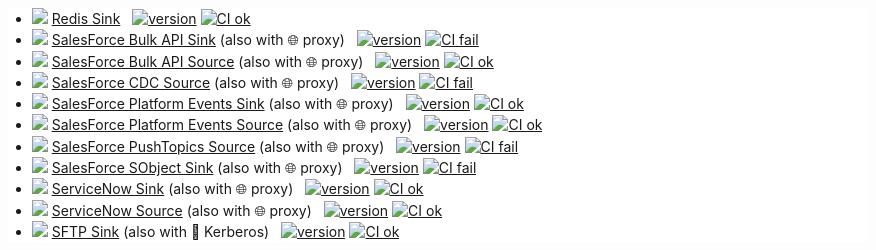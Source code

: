 * <img src="https://github.com/vdesabou/kafka-docker-playground/raw/master/images/icons/redis.png" width="15"> [Redis Sink](https://github.com/vdesabou/kafka-docker-playground/tree/master/connect/connect-redis-sink) &nbsp; [![version](https://img.shields.io/badge/v-0.0.2.13-pink)](https://docs.confluent.io/current/connect/kafka-connect-redis/) [![CI ok](https://img.shields.io/badge/7/7-ok!-green)](https://github.com/vdesabou/kafka-docker-playground/runs/4632815144?check_suite_focus=true) 
* <img src="https://github.com/vdesabou/kafka-docker-playground/raw/master/images/icons/salesforce.png" height="15"> [SalesForce Bulk API Sink](https://github.com/vdesabou/kafka-docker-playground/tree/master/connect/connect-salesforce-bulkapi-sink) (also with 🌐 proxy) &nbsp; [![version](https://img.shields.io/badge/v-1.10.5-pink)](https://docs.confluent.io/kafka-connect-salesforce-bulk-api/current/index.html) [![CI fail](https://img.shields.io/badge/17/28-fail!-red)](https://github.com/vdesabou/kafka-docker-playground/issues/1714) 
* <img src="https://github.com/vdesabou/kafka-docker-playground/raw/master/images/icons/salesforce.png" height="15"> [SalesForce Bulk API Source](https://github.com/vdesabou/kafka-docker-playground/tree/master/connect/connect-salesforce-bulkapi-source) (also with 🌐 proxy) &nbsp; [![version](https://img.shields.io/badge/v-1.10.5-pink)](https://docs.confluent.io/kafka-connect-salesforce-bulk-api/current/index.html) [![CI ok](https://img.shields.io/badge/14/14-ok!-green)](https://github.com/vdesabou/kafka-docker-playground/runs/4632814929?check_suite_focus=true) 
* <img src="https://github.com/vdesabou/kafka-docker-playground/raw/master/images/icons/salesforce.png" height="15"> [SalesForce CDC Source](https://github.com/vdesabou/kafka-docker-playground/tree/master/connect/connect-salesforce-cdc-source) (also with 🌐 proxy) &nbsp; [![version](https://img.shields.io/badge/v-1.10.5-pink)](https://docs.confluent.io/kafka-connect-salesforce/current/index.html) [![CI fail](https://img.shields.io/badge/7/14-fail!-red)](https://github.com/vdesabou/kafka-docker-playground/issues/1717) 
* <img src="https://github.com/vdesabou/kafka-docker-playground/raw/master/images/icons/salesforce.png" height="15"> [SalesForce Platform Events Sink](https://github.com/vdesabou/kafka-docker-playground/tree/master/connect/connect-salesforce-platform-events-sink) (also with 🌐 proxy) &nbsp; [![version](https://img.shields.io/badge/v-1.10.5-pink)](https://docs.confluent.io/kafka-connect-salesforce/current/index.html) [![CI ok](https://img.shields.io/badge/14/14-ok!-green)](https://github.com/vdesabou/kafka-docker-playground/runs/4632814929?check_suite_focus=true) 
* <img src="https://github.com/vdesabou/kafka-docker-playground/raw/master/images/icons/salesforce.png" height="15"> [SalesForce Platform Events Source](https://github.com/vdesabou/kafka-docker-playground/tree/master/connect/connect-salesforce-platform-events-source) (also with 🌐 proxy) &nbsp; [![version](https://img.shields.io/badge/v-1.10.5-pink)](https://docs.confluent.io/kafka-connect-salesforce/current/index.html) [![CI ok](https://img.shields.io/badge/14/14-ok!-green)](https://github.com/vdesabou/kafka-docker-playground/runs/4632814929?check_suite_focus=true) 
* <img src="https://github.com/vdesabou/kafka-docker-playground/raw/master/images/icons/salesforce.png" height="15"> [SalesForce PushTopics Source](https://github.com/vdesabou/kafka-docker-playground/tree/master/connect/connect-salesforce-pushtopics-source) (also with 🌐 proxy) &nbsp; [![version](https://img.shields.io/badge/v-1.10.5-pink)](https://docs.confluent.io/kafka-connect-salesforce/current/index.html) [![CI fail](https://img.shields.io/badge/7/14-fail!-red)](https://github.com/vdesabou/kafka-docker-playground/issues/1715) 
* <img src="https://github.com/vdesabou/kafka-docker-playground/raw/master/images/icons/salesforce.png" height="15"> [SalesForce SObject Sink](https://github.com/vdesabou/kafka-docker-playground/tree/master/connect/connect-salesforce-sobject-sink) (also with 🌐 proxy) &nbsp; [![version](https://img.shields.io/badge/v-1.10.5-pink)](https://docs.confluent.io/kafka-connect-salesforce/current/index.html) [![CI fail](https://img.shields.io/badge/5/14-fail!-red)](https://github.com/vdesabou/kafka-docker-playground/issues/1716) 
* <img src="https://github.com/vdesabou/kafka-docker-playground/raw/master/images/icons/servicenow.png" width="15"> [ServiceNow Sink](https://github.com/vdesabou/kafka-docker-playground/tree/master/connect/connect-servicenow-sink) (also with 🌐 proxy) &nbsp; [![version](https://img.shields.io/badge/v-2.3.5-pink)](https://docs.confluent.io/current/connect/kafka-connect-servicenow/) [![CI ok](https://img.shields.io/badge/14/14-ok!-green)](https://github.com/vdesabou/kafka-docker-playground/runs/4675350445?check_suite_focus=true) 
* <img src="https://github.com/vdesabou/kafka-docker-playground/raw/master/images/icons/servicenow.png" width="15"> [ServiceNow Source](https://github.com/vdesabou/kafka-docker-playground/tree/master/connect/connect-servicenow-source) (also with 🌐 proxy) &nbsp; [![version](https://img.shields.io/badge/v-2.3.5-pink)](https://docs.confluent.io/current/connect/kafka-connect-servicenow/) [![CI ok](https://img.shields.io/badge/14/14-ok!-green)](https://github.com/vdesabou/kafka-docker-playground/runs/4675350445?check_suite_focus=true) 
* <img src="https://github.com/vdesabou/kafka-docker-playground/raw/master/images/icons/sftp.png" width="15"> [SFTP Sink](https://github.com/vdesabou/kafka-docker-playground/tree/master/connect/connect-sftp-sink) (also with 🔑 Kerberos) &nbsp; [![version](https://img.shields.io/badge/v-2.3.10-pink)](https://docs.confluent.io/kafka-connect-sftp/current/index.html) [![CI ok](https://img.shields.io/badge/28/28-ok!-green)](https://github.com/vdesabou/kafka-docker-playground/runs/4675350655?check_suite_focus=true) 